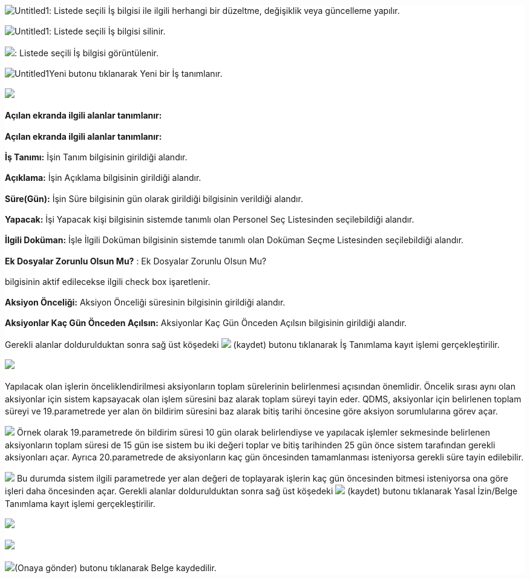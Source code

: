![Untitled1](https://docsbimser.blob.core.windows.net/imagecontainer/auto-upload998e274e-c34f-4dfa-b5f5-c47d63da6ab0): Listede seçili İş bilgisi ile ilgili herhangi bir düzeltme, değişiklik veya güncelleme yapılır.

![Untitled1](https://docsbimser.blob.core.windows.net/imagecontainer/auto-upload0641acf5-175e-45a5-917f-3d63c6e71990): Listede seçili İş bilgisi silinir.

![](https://docsbimser.blob.core.windows.net/imagecontainer/auto-uploadb67f6e51-a66e-4f3a-9430-ead56f2abdbb): Listede seçili İş bilgisi görüntülenir.

![Untitled1](https://docsbimser.blob.core.windows.net/imagecontainer/auto-uploadabb43861-5571-497d-b5a7-8aeeba7ab47c)Yeni butonu tıklanarak Yeni bir İş tanımlanır.

![](https://docsbimser.blob.core.windows.net/imagecontainer/auto-upload69ffbc2e-d4df-44bd-81cb-faf86de8257c)

**Açılan ekranda ilgili alanlar tanımlanır:**

**Açılan ekranda ilgili alanlar tanımlanır:**

**İş Tanımı:** İşin Tanım bilgisinin girildiği alandır.

**Açıklama:** İşin Açıklama bilgisinin girildiği alandır.

**Süre(Gün):** İşin Süre bilgisinin gün olarak girildiği bilgisinin verildiği alandır.

**Yapacak:** İşi Yapacak kişi bilgisinin sistemde tanımlı olan Personel Seç Listesinden seçilebildiği alandır.

**İlgili Doküman:** İşle İlgili Doküman bilgisinin sistemde tanımlı olan Doküman Seçme Listesinden seçilebildiği alandır.

**Ek Dosyalar Zorunlu Olsun Mu?** : Ek Dosyalar Zorunlu Olsun Mu?

bilgisinin aktif edilecekse ilgili check box işaretlenir.

**Aksiyon Önceliği:** Aksiyon Önceliği süresinin bilgisinin girildiği alandır.

**Aksiyonlar Kaç Gün Önceden Açılsın:** Aksiyonlar Kaç Gün Önceden Açılsın bilgisinin girildiği alandır.

Gerekli alanlar doldurulduktan sonra sağ üst köşedeki ![](https://docsbimser.blob.core.windows.net/imagecontainer/auto-upload57f8bb2d-2eb7-4468-befb-fd4ee80b3647) (kaydet) butonu tıklanarak İş Tanımlama kayıt işlemi gerçekleştirilir.

![](https://docsbimser.blob.core.windows.net/imagecontainer/auto-upload1a22e7ad-ab8d-4205-8684-df5b79b627bb)

Yapılacak olan işlerin önceliklendirilmesi aksiyonların toplam sürelerinin belirlenmesi açısından önemlidir. Öncelik sırası aynı olan aksiyonlar için sistem kapsayacak olan işlem süresini baz alarak toplam süreyi tayin eder. QDMS, aksiyonlar için belirlenen toplam süreyi ve 19.parametrede yer alan ön bildirim süresini baz alarak bitiş tarihi öncesine göre aksiyon sorumlularına görev açar.

![](https://docsbimser.blob.core.windows.net/imagecontainer/auto-upload1ab1ea69-2611-4272-a1d4-1a5275e87bba) Örnek olarak 19.parametrede ön bildirim süresi 10 gün olarak belirlendiyse ve yapılacak işlemler sekmesinde belirlenen aksiyonların toplam süresi de 15 gün ise sistem bu iki değeri toplar ve bitiş tarihinden 25 gün önce sistem tarafından gerekli aksiyonları açar. Ayrıca 20.parametrede de aksiyonların kaç gün öncesinden tamamlanması isteniyorsa gerekli süre tayin edilebilir.

![](https://docsbimser.blob.core.windows.net/imagecontainer/auto-upload7a25a902-d138-4a54-963d-825db2e7ca91) Bu durumda sistem ilgili parametrede yer alan değeri de toplayarak işlerin kaç gün öncesinden bitmesi isteniyorsa ona göre işleri daha öncesinden açar. Gerekli alanlar doldurulduktan sonra sağ üst köşedeki ![](https://docsbimser.blob.core.windows.net/imagecontainer/auto-upload57f8bb2d-2eb7-4468-befb-fd4ee80b3647) (kaydet) butonu tıklanarak Yasal İzin/Belge Tanımlama kayıt işlemi gerçekleştirilir.

![](https://docsbimser.blob.core.windows.net/imagecontainer/auto-uploada49873c7-5d70-45af-bbc8-b7567e667a58)

![](https://docsbimser.blob.core.windows.net/imagecontainer/auto-upload8ef14fb6-d91d-4d10-8979-86899422d052)

![](https://docsbimser.blob.core.windows.net/imagecontainer/auto-uploadebba2b61-5263-4113-8ec0-04b6ba553d46)(Onaya gönder) butonu tıklanarak Belge kaydedilir.
